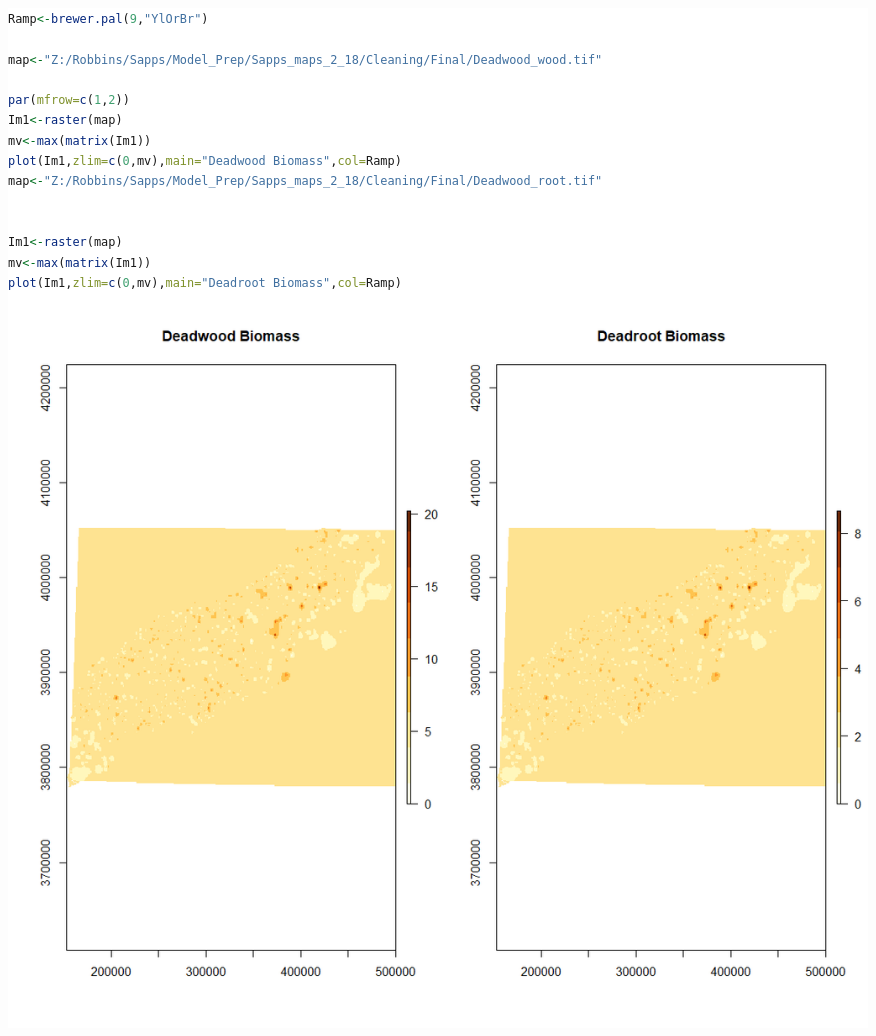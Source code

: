 ``` r
Ramp<-brewer.pal(9,"YlOrBr")

map<-"Z:/Robbins/Sapps/Model_Prep/Sapps_maps_2_18/Cleaning/Final/Deadwood_wood.tif"

par(mfrow=c(1,2))
Im1<-raster(map)
mv<-max(matrix(Im1))
plot(Im1,zlim=c(0,mv),main="Deadwood Biomass",col=Ramp)
map<-"Z:/Robbins/Sapps/Model_Prep/Sapps_maps_2_18/Cleaning/Final/Deadwood_root.tif"


Im1<-raster(map)
mv<-max(matrix(Im1))
plot(Im1,zlim=c(0,mv),main="Deadroot Biomass",col=Ramp)
```

![](Soils_files/figure-gfm/unnamed-chunk-19-1.png)
